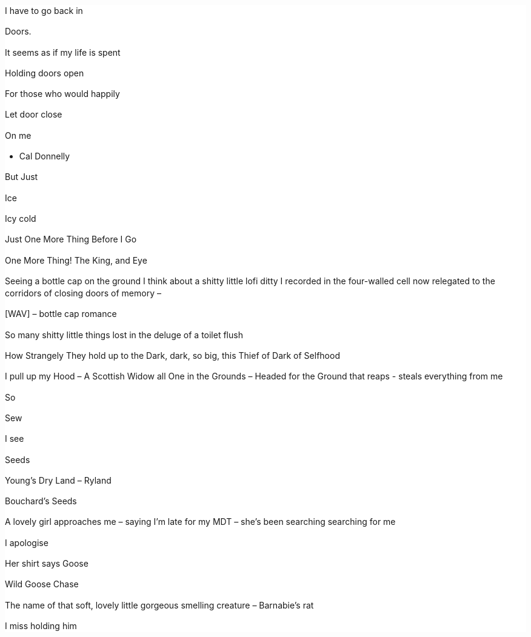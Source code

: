 I have to go back in

Doors.

It seems as if my life is spent

Holding doors open

For those who would happily 

Let door close

On me

-	Cal Donnelly



But Just 

Ice

Icy cold 

Just One More Thing Before I Go 

One More Thing! The King, and Eye 

Seeing a bottle cap on the ground I think about a shitty little lofi ditty I recorded in the four-walled cell now relegated to the corridors of closing doors of memory – 

[WAV] – bottle cap romance 

So many shitty little things lost in the deluge of a toilet flush 

How Strangely They hold up to the Dark, dark, so big, this Thief of Dark  of Selfhood 

I pull up my Hood – A Scottish Widow all One in the Grounds – Headed for the Ground that reaps - steals everything from me 

So

Sew

I see

Seeds 

Young’s Dry Land – Ryland

Bouchard’s Seeds 





A lovely girl approaches me – saying I’m late for my MDT – she’s been searching searching for me 

I apologise 

Her shirt says Goose 

Wild Goose Chase 

The name of that soft, lovely little gorgeous smelling creature – Barnabie’s rat 

I miss holding him
